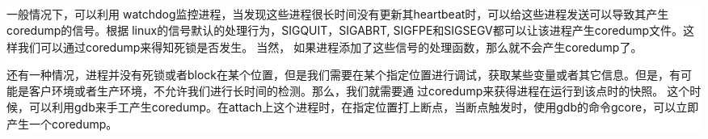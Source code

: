 一般情况下，可以利用 watchdog监控进程，当发现这些进程很长时间没有更新其heartbeat时，可以给这些进程发送可以导致其产生coredump的信号。根据 linux的信号默认的处理行为，SIGQUIT，SIGABRT, SIGFPE和SIGSEGV都可以让该进程产生coredump文件。这样我们可以通过coredump来得知死锁是否发生。 当然， 如果进程添加了这些信号的处理函数，那么就不会产生coredump了。

还有一种情况，进程并没有死锁或者block在某个位置，但是我们需要在某个指定位置进行调试，获取某些变量或者其它信息。但是，有可能是客户环境或者生产环境，不允许我们进行长时间的检测。那么，我们就需要通 过coredump来获得进程在运行到该点时的快照。 这个时候，可以利用gdb来手工产生coredump。在attach上这个进程时，在指定位置打上断点，当断点触发时，使用gdb的命令gcore，可以立即产生一个coredump。